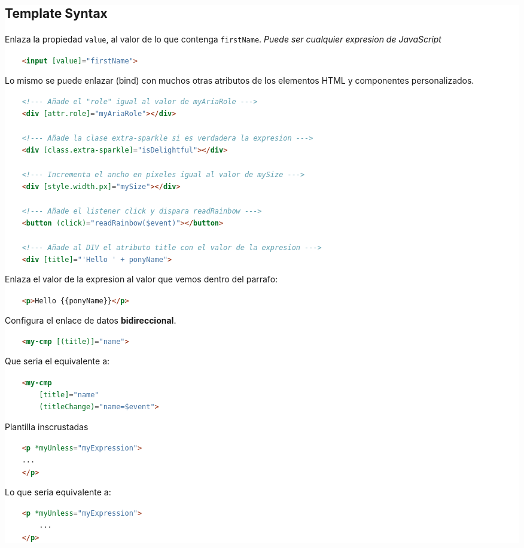 ## Template Syntax
Enlaza la propiedad `value`, al valor de lo que contenga `firstName`. *Puede ser cualquier expresion de JavaScript*
```html
    <input [value]="firstName">
```

Lo mismo se puede enlazar (bind) con muchos otras atributos de los elementos HTML y componentes personalizados.

```html
    <!--- Añade el "role" igual al valor de myAriaRole --->
    <div [attr.role]="myAriaRole"></div>

    <!--- Añade la clase extra-sparkle si es verdadera la expresion --->
    <div [class.extra-sparkle]="isDelightful"></div>

    <!--- Incrementa el ancho en pixeles igual al valor de mySize --->
    <div [style.width.px]="mySize"></div>

    <!--- Añade el listener click y dispara readRainbow --->
    <button (click)="readRainbow($event)"></button>

    <!--- Añade al DIV el atributo title con el valor de la expresion --->
    <div [title]="'Hello ' + ponyName">
```

Enlaza el valor de la expresion al valor que vemos dentro del parrafo:
```html
    <p>Hello {{ponyName}}</p>
```

Configura el enlace de datos **bidireccional**.
```html
    <my-cmp [(title)]="name">
```

Que seria el equivalente a: 
```html
    <my-cmp
        [title]="name"
        (titleChange)="name=$event">
```

Plantilla inscrustadas
```html
    <p *myUnless="myExpression">
    ...  
    </p>
```

Lo que seria equivalente a:
```html
    <p *myUnless="myExpression">
        ...
    </p>
```
